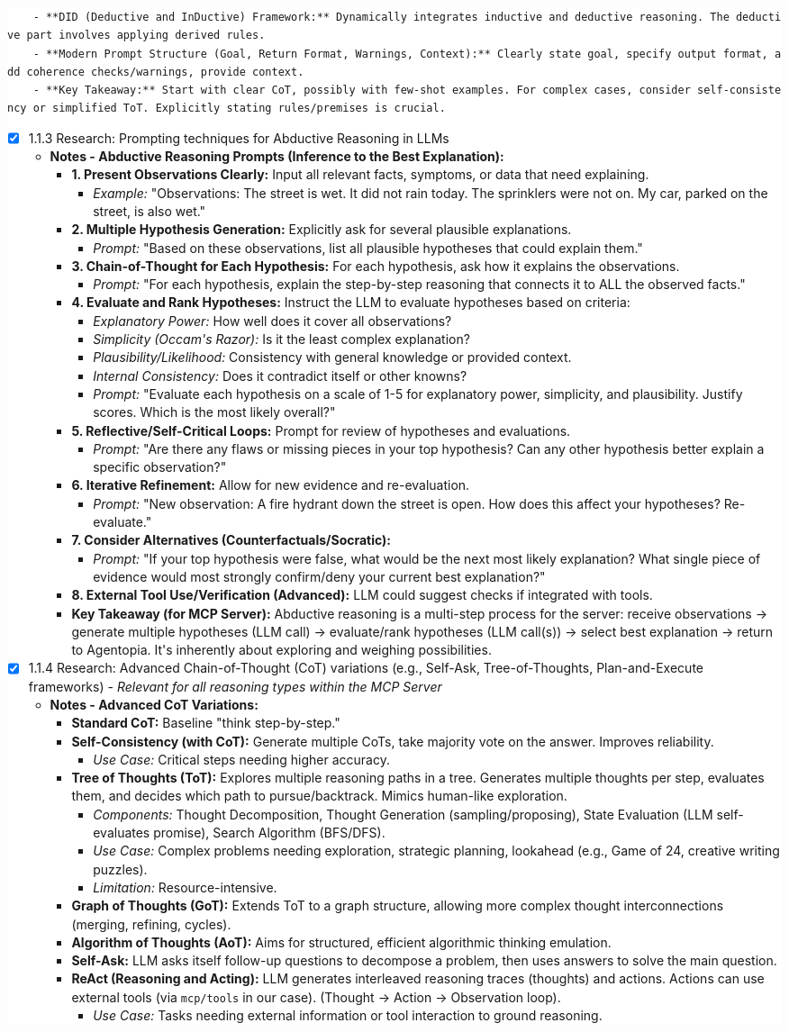         - **DID (Deductive and InDuctive) Framework:** Dynamically integrates inductive and deductive reasoning. The deductive part involves applying derived rules.
        - **Modern Prompt Structure (Goal, Return Format, Warnings, Context):** Clearly state goal, specify output format, add coherence checks/warnings, provide context.
        - **Key Takeaway:** Start with clear CoT, possibly with few-shot examples. For complex cases, consider self-consistency or simplified ToT. Explicitly stating rules/premises is crucial.
- [x] 1.1.3 Research: Prompting techniques for Abductive Reasoning in LLMs
    - **Notes - Abductive Reasoning Prompts (Inference to the Best Explanation):**
        - **1. Present Observations Clearly:** Input all relevant facts, symptoms, or data that need explaining.
            - *Example:* "Observations: The street is wet. It did not rain today. The sprinklers were not on. My car, parked on the street, is also wet."
        - **2. Multiple Hypothesis Generation:** Explicitly ask for several plausible explanations.
            - *Prompt:* "Based on these observations, list all plausible hypotheses that could explain them."
        - **3. Chain-of-Thought for Each Hypothesis:** For each hypothesis, ask how it explains the observations.
            - *Prompt:* "For each hypothesis, explain the step-by-step reasoning that connects it to ALL the observed facts."
        - **4. Evaluate and Rank Hypotheses:** Instruct the LLM to evaluate hypotheses based on criteria:
            - *Explanatory Power:* How well does it cover all observations?
            - *Simplicity (Occam's Razor):* Is it the least complex explanation?
            - *Plausibility/Likelihood:* Consistency with general knowledge or provided context.
            - *Internal Consistency:* Does it contradict itself or other knowns?
            - *Prompt:* "Evaluate each hypothesis on a scale of 1-5 for explanatory power, simplicity, and plausibility. Justify scores. Which is the most likely overall?"
        - **5. Reflective/Self-Critical Loops:** Prompt for review of hypotheses and evaluations.
            - *Prompt:* "Are there any flaws or missing pieces in your top hypothesis? Can any other hypothesis better explain a specific observation?"
        - **6. Iterative Refinement:** Allow for new evidence and re-evaluation.
            - *Prompt:* "New observation: A fire hydrant down the street is open. How does this affect your hypotheses? Re-evaluate."
        - **7. Consider Alternatives (Counterfactuals/Socratic):**
            - *Prompt:* "If your top hypothesis were false, what would be the next most likely explanation? What single piece of evidence would most strongly confirm/deny your current best explanation?"
        - **8. External Tool Use/Verification (Advanced):** LLM could suggest checks if integrated with tools.
        - **Key Takeaway (for MCP Server):** Abductive reasoning is a multi-step process for the server: receive observations -> generate multiple hypotheses (LLM call) -> evaluate/rank hypotheses (LLM call(s)) -> select best explanation -> return to Agentopia. It's inherently about exploring and weighing possibilities.
- [x] 1.1.4 Research: Advanced Chain-of-Thought (CoT) variations (e.g., Self-Ask, Tree-of-Thoughts, Plan-and-Execute frameworks) - *Relevant for all reasoning types within the MCP Server*
    - **Notes - Advanced CoT Variations:**
        - **Standard CoT:** Baseline "think step-by-step."
        - **Self-Consistency (with CoT):** Generate multiple CoTs, take majority vote on the answer. Improves reliability.
            - *Use Case:* Critical steps needing higher accuracy.
        - **Tree of Thoughts (ToT):** Explores multiple reasoning paths in a tree. Generates multiple thoughts per step, evaluates them, and decides which path to pursue/backtrack. Mimics human-like exploration.
            - *Components:* Thought Decomposition, Thought Generation (sampling/proposing), State Evaluation (LLM self-evaluates promise), Search Algorithm (BFS/DFS).
            - *Use Case:* Complex problems needing exploration, strategic planning, lookahead (e.g., Game of 24, creative writing puzzles).
            - *Limitation:* Resource-intensive.
        - **Graph of Thoughts (GoT):** Extends ToT to a graph structure, allowing more complex thought interconnections (merging, refining, cycles).
        - **Algorithm of Thoughts (AoT):** Aims for structured, efficient algorithmic thinking emulation.
        - **Self-Ask:** LLM asks itself follow-up questions to decompose a problem, then uses answers to solve the main question.
        - **ReAct (Reasoning and Acting):** LLM generates interleaved reasoning traces (thoughts) and actions. Actions can use external tools (via `mcp/tools` in our case). (Thought -> Action -> Observation loop).
            - *Use Case:* Tasks needing external information or tool interaction to ground reasoning.